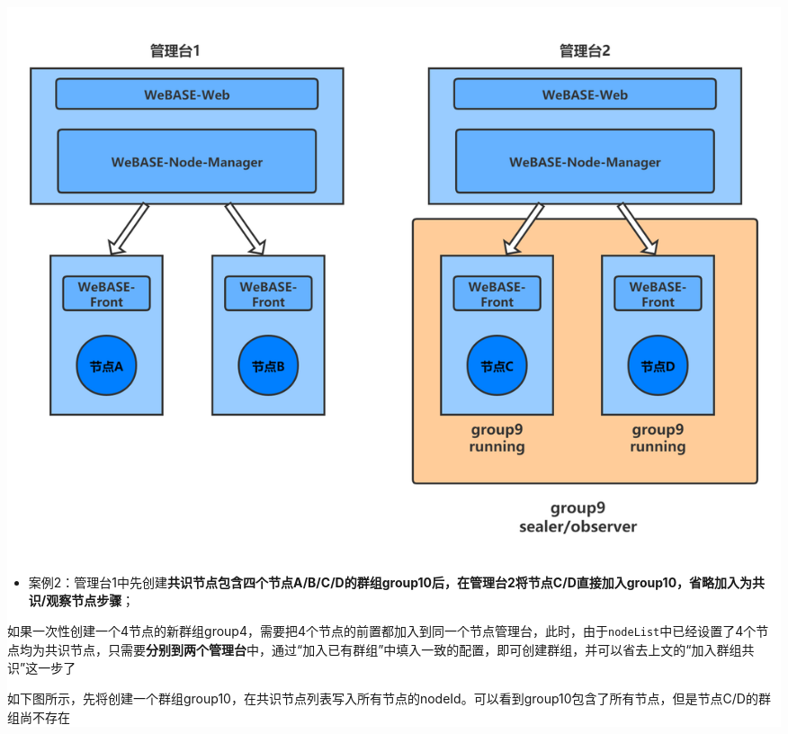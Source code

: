 ![](../../images/WeBASE-Console-Suit/dynamic_group/steps/group9_all_sealer.png)

- 案例2：管理台1中先创建**共识节点包含四个节点A/B/C/D的群组group10后，在管理台2将节点C/D直接加入group10，省略加入为共识/观察节点步骤**；


如果一次性创建一个4节点的新群组group4，需要把4个节点的前置都加入到同一个节点管理台，此时，由于`nodeList`中已经设置了4个节点均为共识节点，只需要**分别到两个管理台**中，通过“加入已有群组”中填入一致的配置，即可创建群组，并可以省去上文的“加入群组共识”这一步了

如下图所示，先将创建一个群组group10，在共识节点列表写入所有节点的nodeId。可以看到group10包含了所有节点，但是节点C/D的群组尚不存在

